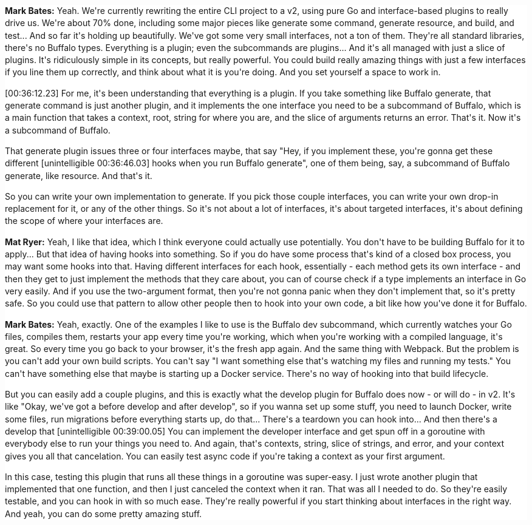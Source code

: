 **Mark Bates:** Yeah. We're currently rewriting the entire CLI project to a v2, using pure Go and interface-based plugins to really drive us. We're about 70% done, including some major pieces like generate some command, generate resource, and build, and test... And so far it's holding up beautifully. We've got some very small interfaces, not a ton of them. They're all standard libraries, there's no Buffalo types. Everything is a plugin; even the subcommands are plugins... And it's all managed with just a slice of plugins. It's ridiculously simple in its concepts, but really powerful. You could build really amazing things with just a few interfaces if you line them up correctly, and think about what it is you're doing. And you set yourself a space to work in.

\[00:36:12.23\] For me, it's been understanding that everything is a plugin. If you take something like Buffalo generate, that generate command is just another plugin, and it implements the one interface you need to be a subcommand of Buffalo, which is a main function that takes a context, root, string for where you are, and the slice of arguments returns an error. That's it. Now it's a subcommand of Buffalo.

That generate plugin issues three or four interfaces maybe, that say "Hey, if you implement these, you're gonna get these different \[unintelligible 00:36:46.03\] hooks when you run Buffalo generate", one of them being, say, a subcommand of Buffalo generate, like resource. And that's it.

So you can write your own implementation to generate. If you pick those couple interfaces, you can write your own drop-in replacement for it, or any of the other things. So it's not about a lot of interfaces, it's about targeted interfaces, it's about defining the scope of where your interfaces are.

**Mat Ryer:** Yeah, I like that idea, which I think everyone could actually use potentially. You don't have to be building Buffalo for it to apply... But that idea of having hooks into something. So if you do have some process that's kind of a closed box process, you may want some hooks into that. Having different interfaces for each hook, essentially - each method gets its own interface - and then they get to just implement the methods that they care about, you can of course check if a type implements an interface in Go very easily. And if you use the two-argument format, then you're not gonna panic when they don't implement that, so it's pretty safe. So you could use that pattern to allow other people then to hook into your own code, a bit like how you've done it for Buffalo.

**Mark Bates:** Yeah, exactly. One of the examples I like to use is the Buffalo dev subcommand, which currently watches your Go files, compiles them, restarts your app every time you're working, which when you're working with a compiled language, it's great. So every time you go back to your browser, it's the fresh app again. And the same thing with Webpack. But the problem is you can't add your own build scripts. You can't say "I want something else that's watching my files and running my tests." You can't have something else that maybe is starting up a Docker service. There's no way of hooking into that build lifecycle.

But you can easily add a couple plugins, and this is exactly what the develop plugin for Buffalo does now - or will do - in v2. It's like "Okay, we've got a before develop and after develop", so if you wanna set up some stuff, you need to launch Docker, write some files, run migrations before everything starts up, do that... There's a teardown you can hook into... And then there's a develop that \[unintelligible 00:39:00.05\] You can implement the developer interface and get spun off in a goroutine with everybody else to run your things you need to. And again, that's contexts, string, slice of strings, and error, and your context gives you all that cancelation. You can easily test async code if you're taking a context as your first argument.

In this case, testing this plugin that runs all these things in a goroutine was super-easy. I just wrote another plugin that implemented that one function, and then I just canceled the context when it ran. That was all I needed to do. So they're easily testable, and you can hook in with so much ease. They're really powerful if you start thinking about interfaces in the right way. And yeah, you can do some pretty amazing stuff.
